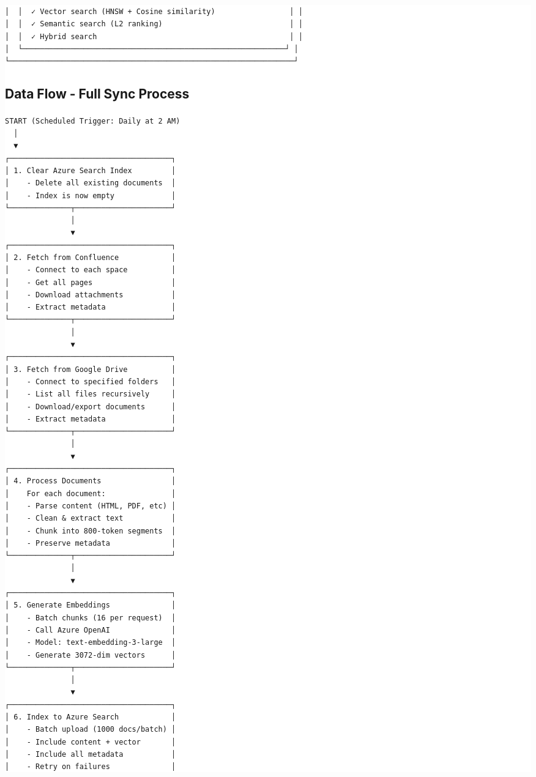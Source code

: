 ```
│  │  ✓ Vector search (HNSW + Cosine similarity)                 │ │
│  │  ✓ Semantic search (L2 ranking)                             │ │
│  │  ✓ Hybrid search                                            │ │
│  └────────────────────────────────────────────────────────────┘ │
└─────────────────────────────────────────────────────────────────┘
```

## Data Flow - Full Sync Process

```
START (Scheduled Trigger: Daily at 2 AM)
  │
  ▼
┌─────────────────────────────────────┐
│ 1. Clear Azure Search Index         │
│    - Delete all existing documents  │
│    - Index is now empty             │
└──────────────┬──────────────────────┘
               │
               ▼
┌─────────────────────────────────────┐
│ 2. Fetch from Confluence            │
│    - Connect to each space          │
│    - Get all pages                  │
│    - Download attachments           │
│    - Extract metadata               │
└──────────────┬──────────────────────┘
               │
               ▼
┌─────────────────────────────────────┐
│ 3. Fetch from Google Drive          │
│    - Connect to specified folders   │
│    - List all files recursively     │
│    - Download/export documents      │
│    - Extract metadata               │
└──────────────┬──────────────────────┘
               │
               ▼
┌─────────────────────────────────────┐
│ 4. Process Documents                │
│    For each document:               │
│    - Parse content (HTML, PDF, etc) │
│    - Clean & extract text           │
│    - Chunk into 800-token segments  │
│    - Preserve metadata              │
└──────────────┬──────────────────────┘
               │
               ▼
┌─────────────────────────────────────┐
│ 5. Generate Embeddings              │
│    - Batch chunks (16 per request)  │
│    - Call Azure OpenAI              │
│    - Model: text-embedding-3-large  │
│    - Generate 3072-dim vectors      │
└──────────────┬──────────────────────┘
               │
               ▼
┌─────────────────────────────────────┐
│ 6. Index to Azure Search            │
│    - Batch upload (1000 docs/batch) │
│    - Include content + vector       │
│    - Include all metadata           │
│    - Retry on failures              │
```